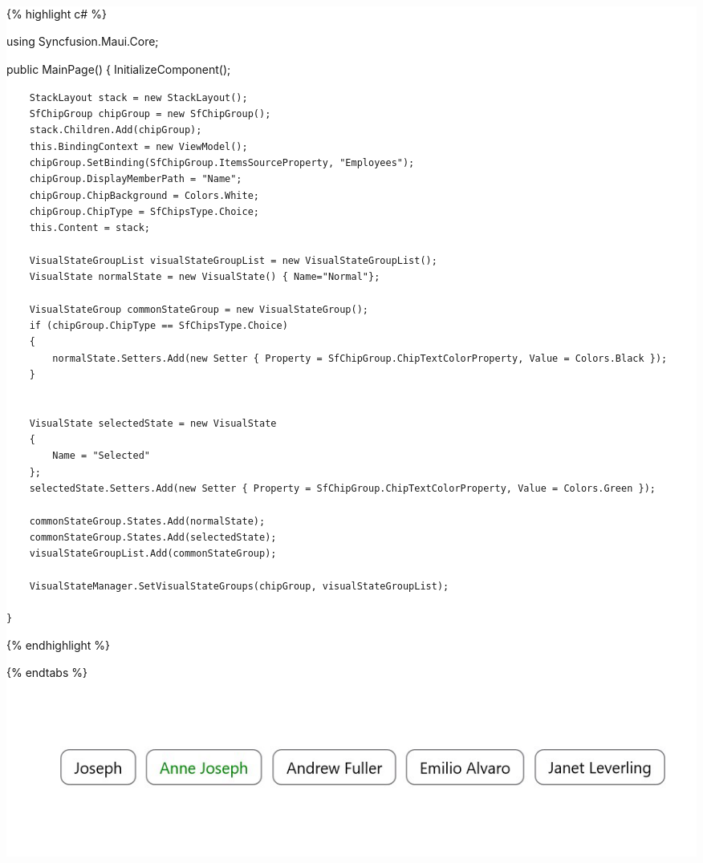 {% highlight c# %}

using Syncfusion.Maui.Core;

public MainPage()
	{
		InitializeComponent();

        StackLayout stack = new StackLayout();
        SfChipGroup chipGroup = new SfChipGroup();
        stack.Children.Add(chipGroup);
        this.BindingContext = new ViewModel();
        chipGroup.SetBinding(SfChipGroup.ItemsSourceProperty, "Employees");
        chipGroup.DisplayMemberPath = "Name";
        chipGroup.ChipBackground = Colors.White;
        chipGroup.ChipType = SfChipsType.Choice;
        this.Content = stack;

        VisualStateGroupList visualStateGroupList = new VisualStateGroupList();
        VisualState normalState = new VisualState() { Name="Normal"};

        VisualStateGroup commonStateGroup = new VisualStateGroup();
        if (chipGroup.ChipType == SfChipsType.Choice)
        {
            normalState.Setters.Add(new Setter { Property = SfChipGroup.ChipTextColorProperty, Value = Colors.Black });
        }


        VisualState selectedState = new VisualState
        {
            Name = "Selected"
        };
        selectedState.Setters.Add(new Setter { Property = SfChipGroup.ChipTextColorProperty, Value = Colors.Green });
        
        commonStateGroup.States.Add(normalState);
        commonStateGroup.States.Add(selectedState);
        visualStateGroupList.Add(commonStateGroup);

        VisualStateManager.SetVisualStateGroups(chipGroup, visualStateGroupList);

    }

{% endhighlight %}

{% endtabs %}

![SfChipGroup with SelectedChipTextColor](images/customization-images/chipgroup_selectedchiptextcolor_image.png)
